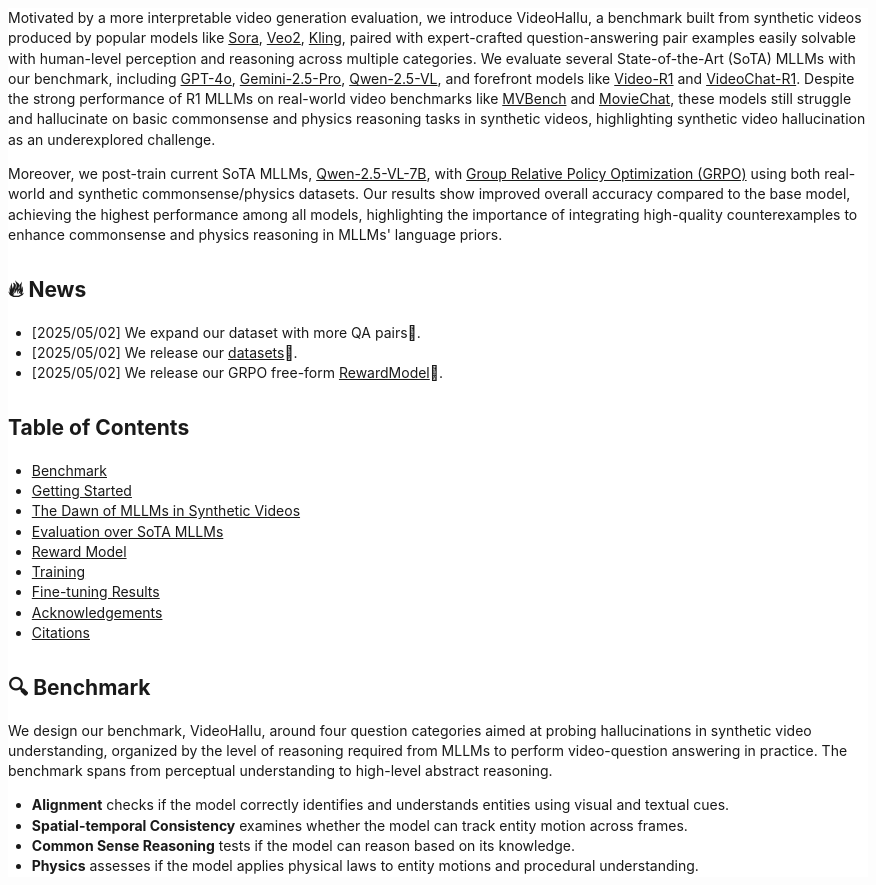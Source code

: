 Motivated by a more interpretable video generation evaluation, we introduce VideoHallu, a benchmark built from synthetic videos produced by popular models like [Sora](https://openai.com/sora/), [Veo2](https://veo2.ai), [Kling](https://www.klingai.com/global/), paired with expert-crafted question-answering pair examples easily solvable with human-level perception and reasoning across multiple categories. We evaluate several State-of-the-Art (SoTA) MLLMs with our benchmark, including [GPT-4o](https://openai.com/index/hello-gpt-4o/), [Gemini-2.5-Pro](https://deepmind.google/technologies/gemini/pro/), [Qwen-2.5-VL](https://github.com/QwenLM/Qwen2.5-VL), and forefront models like [Video-R1](https://github.com/tulerfeng/Video-R1) and [VideoChat-R1](https://github.com/OpenGVLab/VideoChat-R1). Despite the strong performance of R1 MLLMs on real-world video benchmarks like [MVBench](https://huggingface.co/datasets/OpenGVLab/MVBench) and [MovieChat](https://github.com/rese1f/MovieChat), these models still struggle and hallucinate on basic commonsense and physics reasoning tasks in synthetic videos, highlighting synthetic video hallucination as an underexplored challenge. 

Moreover, we post-train current SoTA MLLMs, [Qwen-2.5-VL-7B](https://huggingface.co/Qwen/Qwen2.5-VL-7B-Instruct), with [Group Relative Policy Optimization (GRPO)](https://arxiv.org/abs/2501.12948) using both real-world and synthetic commonsense/physics datasets. Our results show improved overall accuracy compared to the base model, achieving the highest performance among all models, highlighting the importance of integrating high-quality counterexamples to enhance commonsense and physics reasoning in MLLMs' language priors.

## 🔥 News
- [2025/05/02] We expand our dataset with more QA pairs🤗.
- [2025/05/02] We release our [datasets](https://huggingface.co/datasets/IntelligenceLab/VideoHallu)🤗.
- [2025/05/02] We release our GRPO free-form [RewardModel](https://huggingface.co/IntelligenceLab/RewardPreferenceBert/settings)🤗.


## Table of Contents
* [Benchmark](#benchmark)
* [Getting Started](#setup)
* [The Dawn of MLLMs in Synthetic Videos](#showcase)
* [Evaluation over SoTA MLLMs](#evaluation)
* [Reward Model](#rb)
* [Training](#training)
* [Fine-tuning Results](#evaluation_ft)
* [Acknowledgements](#ak)
* [Citations](#citations)

## 🔍 <a name='benchmark'></a>Benchmark

We design our benchmark, VideoHallu, around four question categories aimed at probing hallucinations in synthetic video understanding, organized by the level of reasoning required from MLLMs to perform video-question answering in practice. The benchmark spans from perceptual understanding to high-level abstract reasoning.
* **Alignment** checks if the model correctly identifies and understands entities using visual and textual cues. 
* **Spatial-temporal Consistency** examines whether the model can track entity motion across frames.
* **Common Sense Reasoning** tests if the model can reason based on its knowledge.
* **Physics** assesses if the model applies physical laws to entity motions and procedural understanding.
